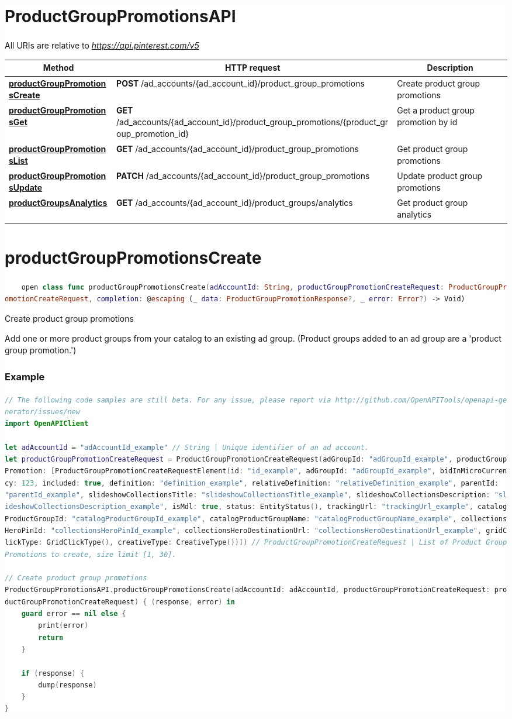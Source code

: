 # ProductGroupPromotionsAPI

All URIs are relative to *https://api.pinterest.com/v5*

Method | HTTP request | Description
------------- | ------------- | -------------
[**productGroupPromotionsCreate**](ProductGroupPromotionsAPI.md#productgrouppromotionscreate) | **POST** /ad_accounts/{ad_account_id}/product_group_promotions | Create product group promotions
[**productGroupPromotionsGet**](ProductGroupPromotionsAPI.md#productgrouppromotionsget) | **GET** /ad_accounts/{ad_account_id}/product_group_promotions/{product_group_promotion_id} | Get a product group promotion by id
[**productGroupPromotionsList**](ProductGroupPromotionsAPI.md#productgrouppromotionslist) | **GET** /ad_accounts/{ad_account_id}/product_group_promotions | Get product group promotions
[**productGroupPromotionsUpdate**](ProductGroupPromotionsAPI.md#productgrouppromotionsupdate) | **PATCH** /ad_accounts/{ad_account_id}/product_group_promotions | Update product group promotions
[**productGroupsAnalytics**](ProductGroupPromotionsAPI.md#productgroupsanalytics) | **GET** /ad_accounts/{ad_account_id}/product_groups/analytics | Get product group analytics


# **productGroupPromotionsCreate**
```swift
    open class func productGroupPromotionsCreate(adAccountId: String, productGroupPromotionCreateRequest: ProductGroupPromotionCreateRequest, completion: @escaping (_ data: ProductGroupPromotionResponse?, _ error: Error?) -> Void)
```

Create product group promotions

Add one or more product groups from your catalog to an existing ad group. (Product groups added to an ad group are a 'product group promotion.')

### Example
```swift
// The following code samples are still beta. For any issue, please report via http://github.com/OpenAPITools/openapi-generator/issues/new
import OpenAPIClient

let adAccountId = "adAccountId_example" // String | Unique identifier of an ad account.
let productGroupPromotionCreateRequest = ProductGroupPromotionCreateRequest(adGroupId: "adGroupId_example", productGroupPromotion: [ProductGroupPromotionCreateRequestElement(id: "id_example", adGroupId: "adGroupId_example", bidInMicroCurrency: 123, included: true, definition: "definition_example", relativeDefinition: "relativeDefinition_example", parentId: "parentId_example", slideshowCollectionsTitle: "slideshowCollectionsTitle_example", slideshowCollectionsDescription: "slideshowCollectionsDescription_example", isMdl: true, status: EntityStatus(), trackingUrl: "trackingUrl_example", catalogProductGroupId: "catalogProductGroupId_example", catalogProductGroupName: "catalogProductGroupName_example", collectionsHeroPinId: "collectionsHeroPinId_example", collectionsHeroDestinationUrl: "collectionsHeroDestinationUrl_example", gridClickType: GridClickType(), creativeType: CreativeType())]) // ProductGroupPromotionCreateRequest | List of Product Group Promotions to create, size limit [1, 30].

// Create product group promotions
ProductGroupPromotionsAPI.productGroupPromotionsCreate(adAccountId: adAccountId, productGroupPromotionCreateRequest: productGroupPromotionCreateRequest) { (response, error) in
    guard error == nil else {
        print(error)
        return
    }

    if (response) {
        dump(response)
    }
}
```
